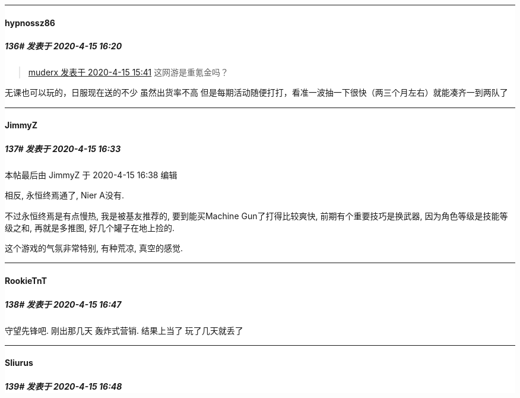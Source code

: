 





*****

####  hypnossz86  
##### 136#       发表于 2020-4-15 16:20



<blockquote><a href="httphttps://bbs.saraba1st.com/2b/forum.php?mod=redirect&amp;goto=findpost&amp;pid=47090220&amp;ptid=1924194" target="_blank">muderx 发表于 2020-4-15 15:41</a>
这网游是重氪金吗？</blockquote>
无课也可以玩的，日服现在送的不少
虽然出货率不高
但是每期活动随便打打，看准一波抽一下很快（两三个月左右）就能凑齐一到两队了







*****

####  JimmyZ  
##### 137#       发表于 2020-4-15 16:33



 本帖最后由 JimmyZ 于 2020-4-15 16:38 编辑 

相反, 永恒终焉通了, Nier A没有.


不过永恒终焉是有点慢热, 我是被基友推荐的, 要到能买Machine Gun了打得比较爽快, 前期有个重要技巧是换武器, 因为角色等级是技能等级之和, 再就是多推图, 好几个罐子在地上捡的.

这个游戏的气氛非常特别, 有种荒凉, 真空的感觉.







*****

####  RookieTnT  
##### 138#       发表于 2020-4-15 16:47




守望先锋吧. 刚出那几天 轰炸式营销. 结果上当了 玩了几天就丢了 







*****

####  Sliurus  
##### 139#       发表于 2020-4-15 16:48
